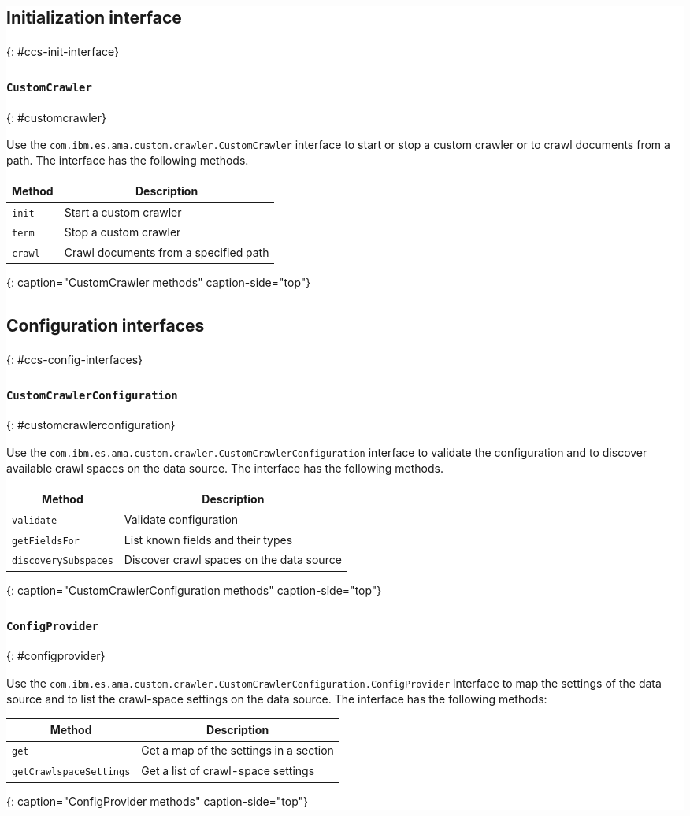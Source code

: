 ## Initialization interface
{: #ccs-init-interface}

### `CustomCrawler`
{: #customcrawler}

Use the `com.ibm.es.ama.custom.crawler.CustomCrawler` interface to start or stop a custom crawler or to crawl documents from a path. The interface has the following methods.

|Method               |Description
|---------------------|-----------------------|
|`init`               | Start a custom crawler |
|`term`               | Stop a custom crawler |
|`crawl`              | Crawl documents from a specified path|
{: caption="CustomCrawler methods" caption-side="top"}

## Configuration interfaces
{: #ccs-config-interfaces}

### `CustomCrawlerConfiguration`
{: #customcrawlerconfiguration}

Use the `com.ibm.es.ama.custom.crawler.CustomCrawlerConfiguration` interface to validate the configuration and to discover available crawl spaces on the data source. The interface has the following methods.

|Method               |Description
|---------------------|-----------------------|
|`validate`           |Validate configuration |
|`getFieldsFor`       |List known fields and their types|
|`discoverySubspaces` |Discover crawl spaces on the data source|
{: caption="CustomCrawlerConfiguration methods" caption-side="top"}

### `ConfigProvider`
{: #configprovider}

Use the `com.ibm.es.ama.custom.crawler.CustomCrawlerConfiguration.ConfigProvider` interface to map the settings of the data source and to list the crawl-space settings on the data source. The interface has the following methods:

|Method               |Description
|---------------------|-----------------------|
|`get`                |Get a map of the settings in a section|
|`getCrawlspaceSettings` |Get a list of crawl-space settings|
{: caption="ConfigProvider methods" caption-side="top"}
